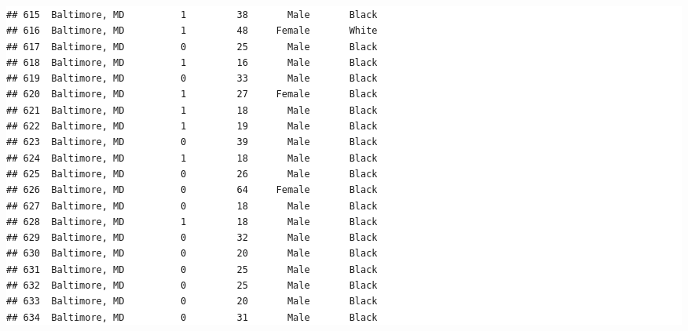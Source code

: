     ## 615  Baltimore, MD          1         38       Male       Black
    ## 616  Baltimore, MD          1         48     Female       White
    ## 617  Baltimore, MD          0         25       Male       Black
    ## 618  Baltimore, MD          1         16       Male       Black
    ## 619  Baltimore, MD          0         33       Male       Black
    ## 620  Baltimore, MD          1         27     Female       Black
    ## 621  Baltimore, MD          1         18       Male       Black
    ## 622  Baltimore, MD          1         19       Male       Black
    ## 623  Baltimore, MD          0         39       Male       Black
    ## 624  Baltimore, MD          1         18       Male       Black
    ## 625  Baltimore, MD          0         26       Male       Black
    ## 626  Baltimore, MD          0         64     Female       Black
    ## 627  Baltimore, MD          0         18       Male       Black
    ## 628  Baltimore, MD          1         18       Male       Black
    ## 629  Baltimore, MD          0         32       Male       Black
    ## 630  Baltimore, MD          0         20       Male       Black
    ## 631  Baltimore, MD          0         25       Male       Black
    ## 632  Baltimore, MD          0         25       Male       Black
    ## 633  Baltimore, MD          0         20       Male       Black
    ## 634  Baltimore, MD          0         31       Male       Black